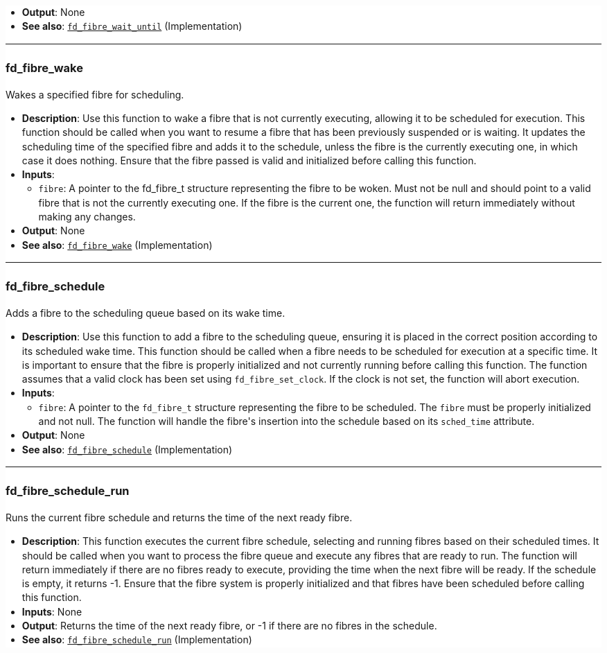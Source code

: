 - **Output**: None
- **See also**: [`fd_fibre_wait_until`](fd_fibre.c.driver.md#fd_fibre_wait_until)  (Implementation)


---
### fd\_fibre\_wake
Wakes a specified fibre for scheduling.
- **Description**: Use this function to wake a fibre that is not currently executing, allowing it to be scheduled for execution. This function should be called when you want to resume a fibre that has been previously suspended or is waiting. It updates the scheduling time of the specified fibre and adds it to the schedule, unless the fibre is the currently executing one, in which case it does nothing. Ensure that the fibre passed is valid and initialized before calling this function.
- **Inputs**:
    - `fibre`: A pointer to the fd_fibre_t structure representing the fibre to be woken. Must not be null and should point to a valid fibre that is not the currently executing one. If the fibre is the current one, the function will return immediately without making any changes.
- **Output**: None
- **See also**: [`fd_fibre_wake`](fd_fibre.c.driver.md#fd_fibre_wake)  (Implementation)


---
### fd\_fibre\_schedule
Adds a fibre to the scheduling queue based on its wake time.
- **Description**: Use this function to add a fibre to the scheduling queue, ensuring it is placed in the correct position according to its scheduled wake time. This function should be called when a fibre needs to be scheduled for execution at a specific time. It is important to ensure that the fibre is properly initialized and not currently running before calling this function. The function assumes that a valid clock has been set using `fd_fibre_set_clock`. If the clock is not set, the function will abort execution.
- **Inputs**:
    - `fibre`: A pointer to the `fd_fibre_t` structure representing the fibre to be scheduled. The `fibre` must be properly initialized and not null. The function will handle the fibre's insertion into the schedule based on its `sched_time` attribute.
- **Output**: None
- **See also**: [`fd_fibre_schedule`](fd_fibre.c.driver.md#fd_fibre_schedule)  (Implementation)


---
### fd\_fibre\_schedule\_run
Runs the current fibre schedule and returns the time of the next ready fibre.
- **Description**: This function executes the current fibre schedule, selecting and running fibres based on their scheduled times. It should be called when you want to process the fibre queue and execute any fibres that are ready to run. The function will return immediately if there are no fibres ready to execute, providing the time when the next fibre will be ready. If the schedule is empty, it returns -1. Ensure that the fibre system is properly initialized and that fibres have been scheduled before calling this function.
- **Inputs**: None
- **Output**: Returns the time of the next ready fibre, or -1 if there are no fibres in the schedule.
- **See also**: [`fd_fibre_schedule_run`](fd_fibre.c.driver.md#fd_fibre_schedule_run)  (Implementation)
